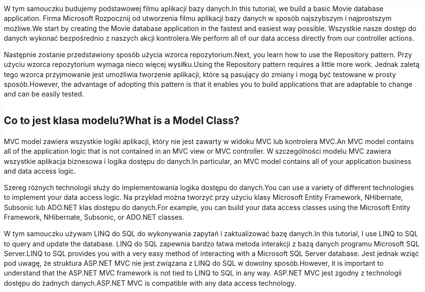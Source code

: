 <span data-ttu-id="cf906-111">W tym samouczku budujemy podstawowej filmu aplikacji bazy danych.</span><span class="sxs-lookup"><span data-stu-id="cf906-111">In this tutorial, we build a basic Movie database application.</span></span> <span data-ttu-id="cf906-112">Firma Microsoft Rozpocznij od utworzenia filmu aplikacji bazy danych w sposób najszybszym i najprostszym możliwe.</span><span class="sxs-lookup"><span data-stu-id="cf906-112">We start by creating the Movie database application in the fastest and easiest way possible.</span></span> <span data-ttu-id="cf906-113">Wszystkie nasze dostęp do danych wykonać bezpośrednio z naszych akcji kontrolera.</span><span class="sxs-lookup"><span data-stu-id="cf906-113">We perform all of our data access directly from our controller actions.</span></span>

<span data-ttu-id="cf906-114">Następnie zostanie przedstawiony sposób użycia wzorca repozytorium.</span><span class="sxs-lookup"><span data-stu-id="cf906-114">Next, you learn how to use the Repository pattern.</span></span> <span data-ttu-id="cf906-115">Przy użyciu wzorca repozytorium wymaga nieco więcej wysiłku.</span><span class="sxs-lookup"><span data-stu-id="cf906-115">Using the Repository pattern requires a little more work.</span></span> <span data-ttu-id="cf906-116">Jednak zaletą tego wzorca przyjmowanie jest umożliwia tworzenie aplikacji, które są pasujący do zmiany i mogą być testowane w prosty sposób.</span><span class="sxs-lookup"><span data-stu-id="cf906-116">However, the advantage of adopting this pattern is that it enables you to build applications that are adaptable to change and can be easily tested.</span></span>

## <a name="what-is-a-model-class"></a><span data-ttu-id="cf906-117">Co to jest klasa modelu?</span><span class="sxs-lookup"><span data-stu-id="cf906-117">What is a Model Class?</span></span>

<span data-ttu-id="cf906-118">MVC model zawiera wszystkie logiki aplikacji, który nie jest zawarty w widoku MVC lub kontrolera MVC.</span><span class="sxs-lookup"><span data-stu-id="cf906-118">An MVC model contains all of the application logic that is not contained in an MVC view or MVC controller.</span></span> <span data-ttu-id="cf906-119">W szczególności modelu MVC zawiera wszystkie aplikacja biznesowa i logika dostępu do danych.</span><span class="sxs-lookup"><span data-stu-id="cf906-119">In particular, an MVC model contains all of your application business and data access logic.</span></span>

<span data-ttu-id="cf906-120">Szereg różnych technologii służy do implementowania logika dostępu do danych.</span><span class="sxs-lookup"><span data-stu-id="cf906-120">You can use a variety of different technologies to implement your data access logic.</span></span> <span data-ttu-id="cf906-121">Na przykład można tworzyć przy użyciu klasy Microsoft Entity Framework, NHibernate, Subsonic lub ADO.NET klas dostępu do danych.</span><span class="sxs-lookup"><span data-stu-id="cf906-121">For example, you can build your data access classes using the Microsoft Entity Framework, NHibernate, Subsonic, or ADO.NET classes.</span></span>

<span data-ttu-id="cf906-122">W tym samouczku używam LINQ do SQL do wykonywania zapytań i zaktualizować bazę danych.</span><span class="sxs-lookup"><span data-stu-id="cf906-122">In this tutorial, I use LINQ to SQL to query and update the database.</span></span> <span data-ttu-id="cf906-123">LINQ do SQL zapewnia bardzo łatwa metoda interakcji z bazą danych programu Microsoft SQL Server.</span><span class="sxs-lookup"><span data-stu-id="cf906-123">LINQ to SQL provides you with a very easy method of interacting with a Microsoft SQL Server database.</span></span> <span data-ttu-id="cf906-124">Jest jednak wziąć pod uwagę, że struktura ASP.NET MVC nie jest związana z LINQ do SQL w dowolny sposób.</span><span class="sxs-lookup"><span data-stu-id="cf906-124">However, it is important to understand that the ASP.NET MVC framework is not tied to LINQ to SQL in any way.</span></span> <span data-ttu-id="cf906-125">ASP.NET MVC jest zgodny z technologii dostępu do żadnych danych.</span><span class="sxs-lookup"><span data-stu-id="cf906-125">ASP.NET MVC is compatible with any data access technology.</span></span>

